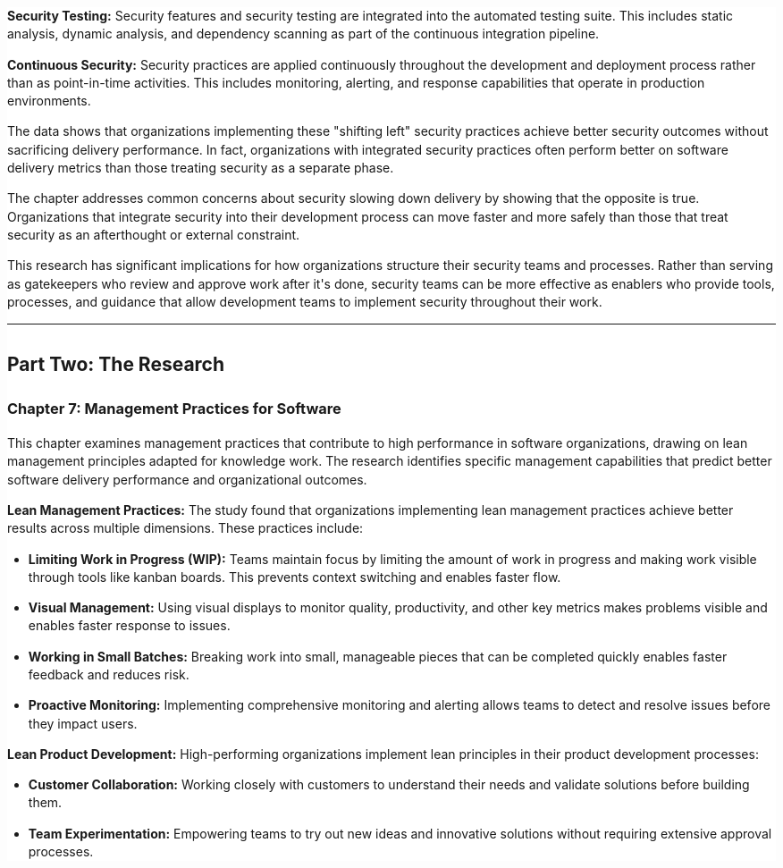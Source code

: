 **Security Testing:** Security features and security testing are integrated into the automated testing suite. This includes static analysis, dynamic analysis, and dependency scanning as part of the continuous integration pipeline.

**Continuous Security:** Security practices are applied continuously throughout the development and deployment process rather than as point-in-time activities. This includes monitoring, alerting, and response capabilities that operate in production environments.

The data shows that organizations implementing these "shifting left" security practices achieve better security outcomes without sacrificing delivery performance. In fact, organizations with integrated security practices often perform better on software delivery metrics than those treating security as a separate phase.

The chapter addresses common concerns about security slowing down delivery by showing that the opposite is true. Organizations that integrate security into their development process can move faster and more safely than those that treat security as an afterthought or external constraint.

This research has significant implications for how organizations structure their security teams and processes. Rather than serving as gatekeepers who review and approve work after it's done, security teams can be more effective as enablers who provide tools, processes, and guidance that allow development teams to implement security throughout their work.

---

## Part Two: The Research

### Chapter 7: Management Practices for Software

This chapter examines management practices that contribute to high performance in software organizations, drawing on lean management principles adapted for knowledge work. The research identifies specific management capabilities that predict better software delivery performance and organizational outcomes.

**Lean Management Practices:** The study found that organizations implementing lean management practices achieve better results across multiple dimensions. These practices include:

- **Limiting Work in Progress (WIP):** Teams maintain focus by limiting the amount of work in progress and making work visible through tools like kanban boards. This prevents context switching and enables faster flow.

- **Visual Management:** Using visual displays to monitor quality, productivity, and other key metrics makes problems visible and enables faster response to issues.

- **Working in Small Batches:** Breaking work into small, manageable pieces that can be completed quickly enables faster feedback and reduces risk.

- **Proactive Monitoring:** Implementing comprehensive monitoring and alerting allows teams to detect and resolve issues before they impact users.

**Lean Product Development:** High-performing organizations implement lean principles in their product development processes:

- **Customer Collaboration:** Working closely with customers to understand their needs and validate solutions before building them.

- **Team Experimentation:** Empowering teams to try out new ideas and innovative solutions without requiring extensive approval processes.
